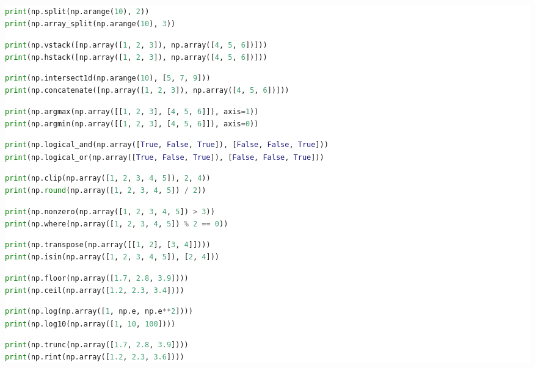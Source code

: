 
```python
print(np.split(np.arange(10), 2))
print(np.array_split(np.arange(10), 3))
```


```python
print(np.vstack([np.array([1, 2, 3]), np.array([4, 5, 6])]))
print(np.hstack([np.array([1, 2, 3]), np.array([4, 5, 6])]))
```


```python
print(np.intersect1d(np.arange(10), [5, 7, 9]))
print(np.concatenate([np.array([1, 2, 3]), np.array([4, 5, 6])]))
```


```python
print(np.argmax(np.array([[1, 2, 3], [4, 5, 6]]), axis=1))
print(np.argmin(np.array([[1, 2, 3], [4, 5, 6]]), axis=0))

```


```python
print(np.logical_and(np.array([True, False, True]), [False, False, True]))
print(np.logical_or(np.array([True, False, True]), [False, False, True]))
```


```python
print(np.clip(np.array([1, 2, 3, 4, 5]), 2, 4))
print(np.round(np.array([1, 2, 3, 4, 5]) / 2))
```


```python
print(np.nonzero(np.array([1, 2, 3, 4, 5]) > 3))
print(np.where(np.array([1, 2, 3, 4, 5]) % 2 == 0))
```


```python
print(np.transpose(np.array([[1, 2], [3, 4]])))
print(np.isin(np.array([1, 2, 3, 4, 5]), [2, 4]))
```


```python
print(np.floor(np.array([1.7, 2.8, 3.9])))
print(np.ceil(np.array([1.2, 2.3, 3.4])))
```


```python
print(np.log(np.array([1, np.e, np.e**2])))
print(np.log10(np.array([1, 10, 100])))
```


```python
print(np.trunc(np.array([1.7, 2.8, 3.9])))
print(np.rint(np.array([1.2, 2.3, 3.6])))
```
